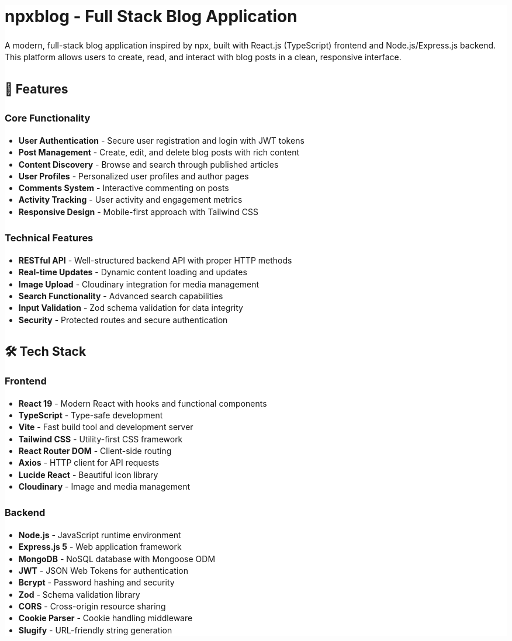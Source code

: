 # npxblog - Full Stack Blog Application

A modern, full-stack blog application inspired by npx, built with React.js (TypeScript) frontend and Node.js/Express.js backend. This platform allows users to create, read, and interact with blog posts in a clean, responsive interface.

## 🌟 Features

### Core Functionality
- **User Authentication** - Secure user registration and login with JWT tokens
- **Post Management** - Create, edit, and delete blog posts with rich content
- **Content Discovery** - Browse and search through published articles
- **User Profiles** - Personalized user profiles and author pages
- **Comments System** - Interactive commenting on posts
- **Activity Tracking** - User activity and engagement metrics
- **Responsive Design** - Mobile-first approach with Tailwind CSS

### Technical Features
- **RESTful API** - Well-structured backend API with proper HTTP methods
- **Real-time Updates** - Dynamic content loading and updates
- **Image Upload** - Cloudinary integration for media management
- **Search Functionality** - Advanced search capabilities
- **Input Validation** - Zod schema validation for data integrity
- **Security** - Protected routes and secure authentication

## 🛠️ Tech Stack

### Frontend
- **React 19** - Modern React with hooks and functional components
- **TypeScript** - Type-safe development
- **Vite** - Fast build tool and development server
- **Tailwind CSS** - Utility-first CSS framework
- **React Router DOM** - Client-side routing
- **Axios** - HTTP client for API requests
- **Lucide React** - Beautiful icon library
- **Cloudinary** - Image and media management

### Backend
- **Node.js** - JavaScript runtime environment
- **Express.js 5** - Web application framework
- **MongoDB** - NoSQL database with Mongoose ODM
- **JWT** - JSON Web Tokens for authentication
- **Bcrypt** - Password hashing and security
- **Zod** - Schema validation library
- **CORS** - Cross-origin resource sharing
- **Cookie Parser** - Cookie handling middleware
- **Slugify** - URL-friendly string generation
